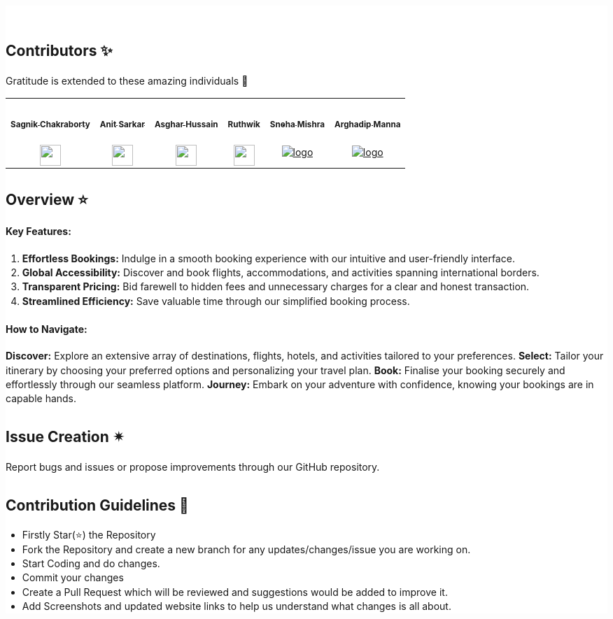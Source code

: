 
<br/>


## Contributors ✨

Gratitude is extended to these amazing individuals 💜
<table>
  <tr>
    <td align="center"><a href="https://github.com/eccentriccoder01"><img src="https://avatars.githubusercontent.com/u/121952662?v=4" width="100px;" alt=""/><br /><sub><b>Sagnik Chakraborty</b></sub></a><br /><br><a href="#maintenance-Tlazypanda" title="Maintenance"><a href="https://github.com/eccentriccoder01" target="blank"><img align="center" src="https://github.com/abhraneel2004/socialite_fork/assets/115551450/826c42f3-5f22-463c-8656-339ef95e8907"  height="30" width="30" /></a></a><br></td>

<td align="center"><a href="https://github.com/AnitSarkar123"><img src="https://avatars.githubusercontent.com/u/135215478?v=4" width="100px;" alt=""/><br /><sub><b>Anit Sarkar</b></sub></a><br /><br><a title="Code"><a href="https://github.com/AnitSarkar123" target="blank"><img align="center" src="https://github.com/abhraneel2004/socialite_fork/assets/115551450/826c42f3-5f22-463c-8656-339ef95e8907"  height="30" width="30" /></a><br></td>

<td align="center"><a href="https://github.com/YooAshu"><img src="https://avatars.githubusercontent.com/u/95643200?v=4" width="100px;" alt=""/><br /><sub><b>Asghar Hussain</b></sub></a><br /><br><a  title="Code"><a href="https://github.com/YooAshu" target="blank"><img align="center" src="https://github.com/abhraneel2004/socialite_fork/assets/115551450/826c42f3-5f22-463c-8656-339ef95e8907"  height="30" width="30" /></a><br></td>
    
<td align="center"><a href="https://github.com/RuthwikReddy09"><img src="https://avatars.githubusercontent.com/u/126862059?v=4" width="100px;" alt=""/><br /><sub><b>Ruthwik</b></sub></a><br /> <br> <a  title="Code"><a href="https://github.com/RuthwikReddy09" target="blank"><img align="center" src="https://github.com/abhraneel2004/socialite_fork/assets/115551450/826c42f3-5f22-463c-8656-339ef95e8907"  height="30" width="30"/></a><br></td>
    
<td align="center"><a href="https://github.com/Sneha123-zudo"><img src="https://avatars.githubusercontent.com/u/145490348?v=4" width="100px;" alt=""/><br /><sub><b>Sneha Mishra</b></sub></a><br/><br><a  title="Code"><a href="https://github.com/Sneha123-zudo" target="blank"><img align="center" src="https://github.com/abhraneel2004/socialite_fork/assets/115551450/826c42f3-5f22-463c-8656-339ef95e8907" height="30" width="30" alt="logo" /></a><br></td>

<td align="center"><a href="https://github.com/arghadipmanna101"><img src="https://avatars.githubusercontent.com/u/130065095?v=4" width="100px;" alt=""/><br /><sub><b>Arghadip Manna</b></sub></a><br/><br><a  title="Code"><a href="https://github.com/arghadipmanna101" target="blank"><img align="center" src="https://github.com/abhraneel2004/socialite_fork/assets/115551450/826c42f3-5f22-463c-8656-339ef95e8907" height="30" width="30" alt="logo" /></a><br></td>
  </tr>
  </table>

## Overview ⭐
#### Key Features:

1. **Effortless Bookings:** Indulge in a smooth booking experience with our intuitive and user-friendly interface.
2. **Global Accessibility:** Discover and book flights, accommodations, and activities spanning international borders.
3. **Transparent Pricing:** Bid farewell to hidden fees and unnecessary charges for a clear and honest transaction.
4. **Streamlined Efficiency:** Save valuable time through our simplified booking process.

#### How to Navigate:

**Discover:** Explore an extensive array of destinations, flights, hotels, and activities tailored to your preferences.
**Select:** Tailor your itinerary by choosing your preferred options and personalizing your travel plan.
**Book:** Finalise your booking securely and effortlessly through our seamless platform.
**Journey:** Embark on your adventure with confidence, knowing your bookings are in capable hands.

## Issue Creation ✴
Report bugs and  issues or propose improvements through our GitHub repository.

## Contribution Guidelines 📑

- Firstly Star(⭐) the Repository
- Fork the Repository and create a new branch for any updates/changes/issue you are working on.
- Start Coding and do changes.
- Commit your changes
- Create a Pull Request which will be reviewed and suggestions would be added to improve it.
- Add Screenshots and updated website links to help us understand what changes is all about.
